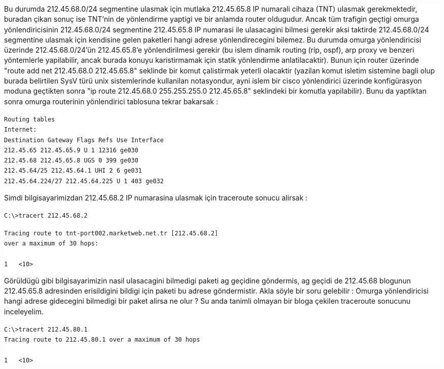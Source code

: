 Bu durumda 212.45.68.0/24 segmentine ulasmak için mutlaka 212.45.65.8
IP numarali cihaza (TNT) ulasmak gerekmektedir, buradan çikan sonuç
ise TNT’nin de yönlendirme yaptigi ve bir anlamda router
oldugudur. Ancak tüm trafigin geçtigi omurga yönlendiricisinin
212.45.68.0/24 segmentine 212.45.65.8 IP numarasi ile ulasacagini
bilmesi gerekir aksi taktirde 212.45.68.0/24 segmentine ulasmak için
kendisine gelen paketleri hangi adrese yönlendirecegini bilemez. Bu
durumda omurga yönlendiricisi üzerinde 212.45.68.0/24’ün 212.45.65.8’e
yönlendirilmesi gerekir (bu islem dinamik routing (rip, ospf), arp
proxy ve benzeri yöntemlerle yapilabilir, ancak burada konuyu
karistirmamak için statik yönlendirme anlatilacaktir). Bunun için
router üzerinde "route add net 212.45.68.0 212.45.65.8" seklinde bir
komut çalistirmak yeterli olacaktir (yazilan komut isletim sistemine
bagli olup burada belirtilen SysV türü unix sistemlerinde kullanilan
notasyondur, ayni islem bir cisco yönlendirici üzerinde konfigürasyon
moduna geçtikten sonra "ip route 212.45.68.0 255.255.255.0
212.45.65.8" seklindeki bir komutla yapilabilir). Bunu da yaptiktan
sonra omurga routerinin yönlendirici tablosuna tekrar bakarsak :

```
Routing tables
Internet:
Destination Gateway Flags Refs Use Interface
212.45.65 212.45.65.9 U 1 12316 ge030
212.45.68 212.45.65.8 UGS 0 399 ge030
212.45.64/25 212.45.64.1 UHI 2 6 ge031
212.45.64.224/27 212.45.64.225 U 1 403 ge032
```

Simdi bilgisayarimizdan 212.45.68.2 IP numarasina ulasmak için
traceroute sonucu alirsak :

```
C:\>tracert 212.45.68.2
```

```
Tracing route to tnt-port002.marketweb.net.tr [212.45.68.2]
over a maximum of 30 hops:

1   <10>  
```

Görüldügü gibi bilgisayarimizin nasil ulasacagini bilmedigi paketi ag
geçidine göndermis, ag geçidi de 212.45.68 blogunun 212.45.65.8
adresinden erisildigini bildigi için paketi bu adrese
göndermistir. Akla söyle bir soru gelebilir : Omurga yönlendiricisi
hangi adrese gidecegini bilmedigi bir paket alirsa ne olur ? Su anda
tanimli olmayan bir bloga çekilen traceroute sonucunu inceleyelim.

```
C:\>tracert 212.45.80.1
Tracing route to 212.45.80.1 over a maximum of 30 hops

1   <10>
```

